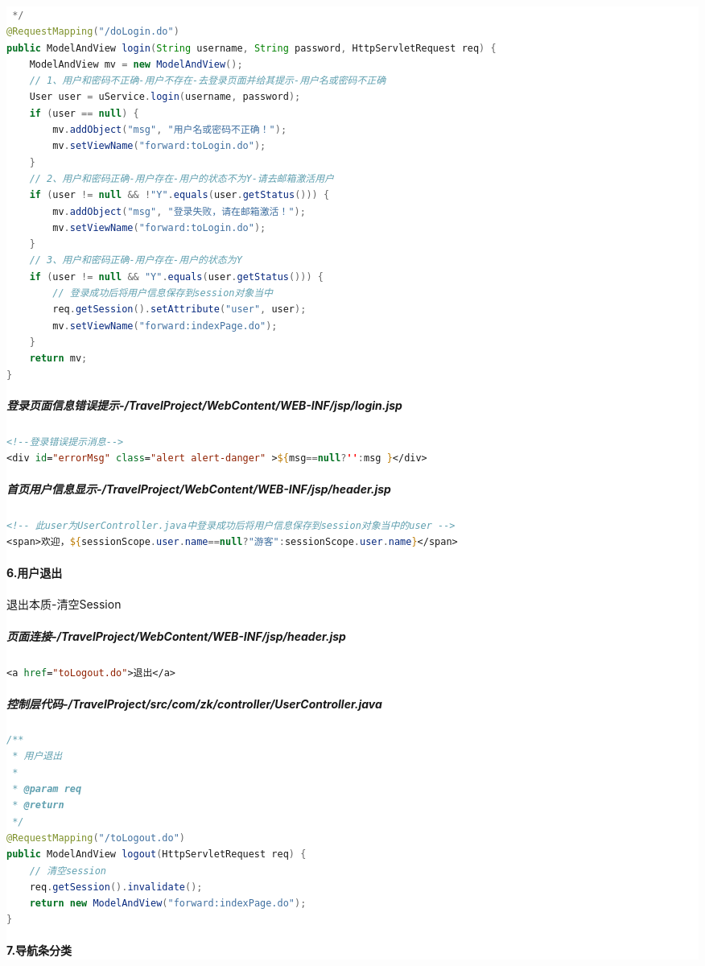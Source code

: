 ```java
 */
@RequestMapping("/doLogin.do")
public ModelAndView login(String username, String password, HttpServletRequest req) {
    ModelAndView mv = new ModelAndView();
    // 1、用户和密码不正确-用户不存在-去登录页面并给其提示-用户名或密码不正确
    User user = uService.login(username, password);
    if (user == null) {
        mv.addObject("msg", "用户名或密码不正确！");
        mv.setViewName("forward:toLogin.do");
    }
    // 2、用户和密码正确-用户存在-用户的状态不为Y-请去邮箱激活用户
    if (user != null && !"Y".equals(user.getStatus())) {
        mv.addObject("msg", "登录失败，请在邮箱激活！");
        mv.setViewName("forward:toLogin.do");
    }
    // 3、用户和密码正确-用户存在-用户的状态为Y
    if (user != null && "Y".equals(user.getStatus())) {
        // 登录成功后将用户信息保存到session对象当中
        req.getSession().setAttribute("user", user);
        mv.setViewName("forward:indexPage.do");
    }
    return mv;
}
```
##### 登录页面信息错误提示-/TravelProject/WebContent/WEB-INF/jsp/login.jsp
```jsp
<!--登录错误提示消息-->
<div id="errorMsg" class="alert alert-danger" >${msg==null?'':msg }</div>
```
##### 首页用户信息显示-/TravelProject/WebContent/WEB-INF/jsp/header.jsp
```jsp
<!-- 此user为UserController.java中登录成功后将用户信息保存到session对象当中的user -->
<span>欢迎，${sessionScope.user.name==null?"游客":sessionScope.user.name}</span>
```
#### 6.用户退出
退出本质-清空Session
##### 页面连接-/TravelProject/WebContent/WEB-INF/jsp/header.jsp
```jsp
<a href="toLogout.do">退出</a>
```
##### 控制层代码-/TravelProject/src/com/zk/controller/UserController.java
```java
/**
 * 用户退出
 * 
 * @param req
 * @return
 */
@RequestMapping("/toLogout.do")
public ModelAndView logout(HttpServletRequest req) {
    // 清空session
    req.getSession().invalidate();
    return new ModelAndView("forward:indexPage.do");
}
```
#### 7.导航条分类
